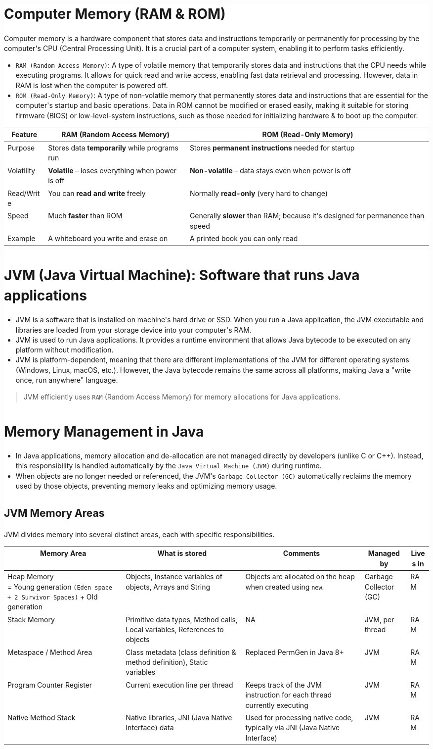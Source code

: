 # Computer Memory (RAM & ROM)
Computer memory is a hardware component that stores data and instructions temporarily or permanently for processing by the computer's CPU (Central Processing Unit). It is a crucial part of a computer system, enabling it to perform tasks efficiently.
- `RAM (Random Access Memory)`: A type of volatile memory that temporarily stores data and instructions that the CPU needs while executing programs. It allows for quick read and write access, enabling fast data retrieval and processing. However, data in RAM is lost when the computer is powered off.
- `ROM (Read-Only Memory)`: A type of non-volatile memory that permanently stores data and instructions that are essential for the computer's startup and basic operations. Data in ROM cannot be modified or erased easily, making it suitable for storing firmware (BIOS) or low-level-system instructions, such as those needed for initializing hardware & to boot up the computer.

| Feature    | **RAM (Random Access Memory)**                    | **ROM (Read-Only Memory)**                                                     |
|------------|---------------------------------------------------|--------------------------------------------------------------------------------|
| Purpose    | Stores data **temporarily** while programs run    | Stores **permanent instructions** needed for startup                           |
| Volatility | **Volatile** – loses everything when power is off | **Non-volatile** – data stays even when power is off                           |
| Read/Write | You can **read and write** freely                 | Normally **read-only** (very hard to change)                                   |
| Speed      | Much **faster** than ROM                          | Generally **slower** than RAM; because it's designed for permanence than speed |
| Example    | A whiteboard you write and erase on               | A printed book you can only read                                               |

# JVM (Java Virtual Machine): Software that runs Java applications
- JVM is a software that is installed on machine's hard drive or SSD. When you run a Java application, the JVM executable and libraries are loaded from your storage device into your computer's RAM.
- JVM is used to run Java applications. It provides a runtime environment that allows Java bytecode to be executed on any platform without modification.
- JVM is platform-dependent, meaning that there are different implementations of the JVM for different operating systems (Windows, Linux, macOS, etc.). However, the Java bytecode remains the same across all platforms, making Java a "write once, run anywhere" language.
> JVM efficiently uses `RAM` (Random Access Memory) for memory allocations for Java applications.

# Memory Management in Java
- In Java applications, memory allocation and de-allocation are not managed directly by developers (unlike C or C++). Instead, this responsibility is handled automatically by the `Java Virtual Machine (JVM)` during runtime.  
- When objects are no longer needed or referenced, the JVM's `Garbage Collector (GC)` automatically reclaims the memory used by those objects, preventing memory leaks and optimizing memory usage.

## JVM Memory Areas
JVM divides memory into several distinct areas, each with specific responsibilities.

| Memory Area                                                                              | What is stored                                                             | Comments                                                                   | Managed by             | Lives in |
|------------------------------------------------------------------------------------------|----------------------------------------------------------------------------|----------------------------------------------------------------------------|------------------------|----------|
| Heap Memory <br/> = Young generation `(Eden space + 2 Survivor Spaces)` + Old generation | Objects, Instance variables of objects, Arrays and String                  | Objects are allocated on the heap when created using `new`.                | Garbage Collector (GC) | RAM      |
| Stack Memory                                                                             | Primitive data types, Method calls, Local variables, References to objects | NA                                                                         | JVM, per thread        | RAM      |
| Metaspace / Method Area                                                                  | Class metadata (class definition & method definition), Static variables    | Replaced PermGen in Java 8+                                                | JVM                    | RAM      |
| Program Counter Register                                                                 | Current execution line per thread                                          | Keeps track of the JVM instruction for each thread currently executing     | JVM                    | RAM      |
| Native Method Stack                                                                      | Native libraries, JNI (Java Native Interface) data                         | Used for processing native code, typically via JNI (Java Native Interface) | JVM                    | RAM      |
